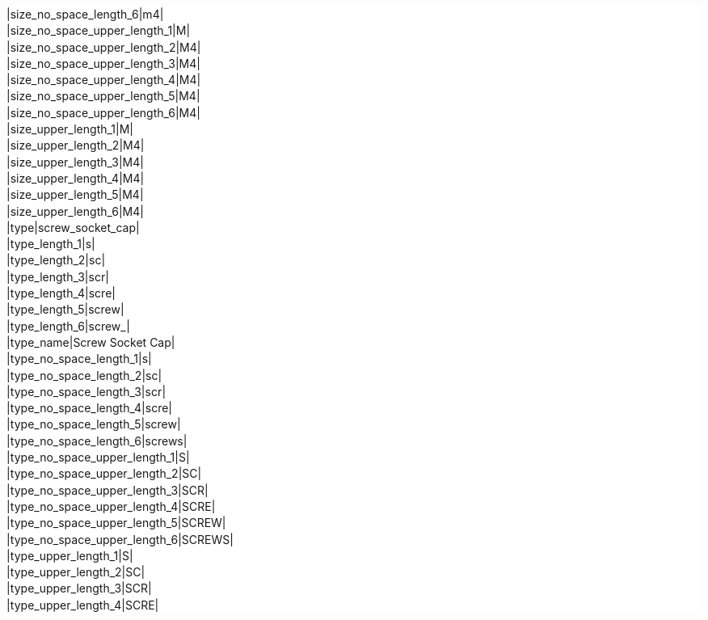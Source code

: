 |size_no_space_length_6|m4|  
|size_no_space_upper_length_1|M|  
|size_no_space_upper_length_2|M4|  
|size_no_space_upper_length_3|M4|  
|size_no_space_upper_length_4|M4|  
|size_no_space_upper_length_5|M4|  
|size_no_space_upper_length_6|M4|  
|size_upper_length_1|M|  
|size_upper_length_2|M4|  
|size_upper_length_3|M4|  
|size_upper_length_4|M4|  
|size_upper_length_5|M4|  
|size_upper_length_6|M4|  
|type|screw_socket_cap|  
|type_length_1|s|  
|type_length_2|sc|  
|type_length_3|scr|  
|type_length_4|scre|  
|type_length_5|screw|  
|type_length_6|screw_|  
|type_name|Screw Socket Cap|  
|type_no_space_length_1|s|  
|type_no_space_length_2|sc|  
|type_no_space_length_3|scr|  
|type_no_space_length_4|scre|  
|type_no_space_length_5|screw|  
|type_no_space_length_6|screws|  
|type_no_space_upper_length_1|S|  
|type_no_space_upper_length_2|SC|  
|type_no_space_upper_length_3|SCR|  
|type_no_space_upper_length_4|SCRE|  
|type_no_space_upper_length_5|SCREW|  
|type_no_space_upper_length_6|SCREWS|  
|type_upper_length_1|S|  
|type_upper_length_2|SC|  
|type_upper_length_3|SCR|  
|type_upper_length_4|SCRE|  